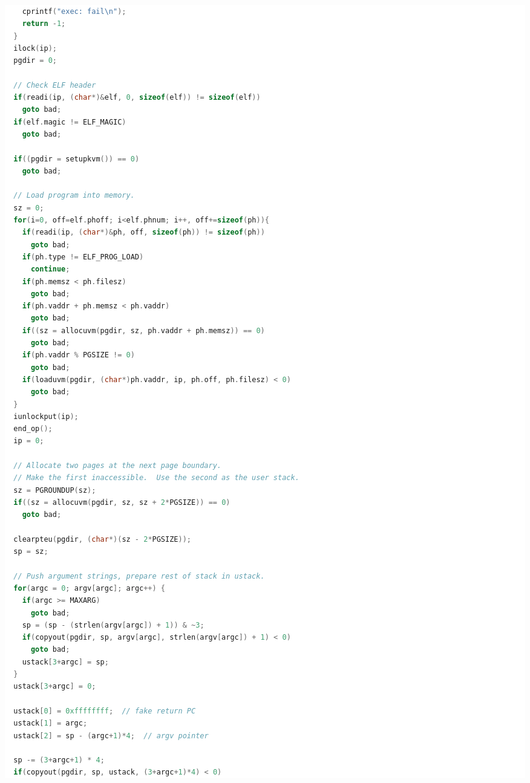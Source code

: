 ```cpp
    cprintf("exec: fail\n");
    return -1;
  }
  ilock(ip);
  pgdir = 0;

  // Check ELF header
  if(readi(ip, (char*)&elf, 0, sizeof(elf)) != sizeof(elf))
    goto bad;
  if(elf.magic != ELF_MAGIC)
    goto bad;

  if((pgdir = setupkvm()) == 0)
    goto bad;

  // Load program into memory.
  sz = 0;
  for(i=0, off=elf.phoff; i<elf.phnum; i++, off+=sizeof(ph)){
    if(readi(ip, (char*)&ph, off, sizeof(ph)) != sizeof(ph))
      goto bad;
    if(ph.type != ELF_PROG_LOAD)
      continue;
    if(ph.memsz < ph.filesz)
      goto bad;
    if(ph.vaddr + ph.memsz < ph.vaddr)
      goto bad;
    if((sz = allocuvm(pgdir, sz, ph.vaddr + ph.memsz)) == 0)
      goto bad;
    if(ph.vaddr % PGSIZE != 0)
      goto bad;
    if(loaduvm(pgdir, (char*)ph.vaddr, ip, ph.off, ph.filesz) < 0)
      goto bad;
  }
  iunlockput(ip);
  end_op();
  ip = 0;

  // Allocate two pages at the next page boundary.
  // Make the first inaccessible.  Use the second as the user stack.
  sz = PGROUNDUP(sz);
  if((sz = allocuvm(pgdir, sz, sz + 2*PGSIZE)) == 0)
    goto bad;
 
  clearpteu(pgdir, (char*)(sz - 2*PGSIZE));
  sp = sz;

  // Push argument strings, prepare rest of stack in ustack.
  for(argc = 0; argv[argc]; argc++) {
    if(argc >= MAXARG)
      goto bad;
    sp = (sp - (strlen(argv[argc]) + 1)) & ~3;
    if(copyout(pgdir, sp, argv[argc], strlen(argv[argc]) + 1) < 0)
      goto bad;
    ustack[3+argc] = sp;
  }
  ustack[3+argc] = 0;

  ustack[0] = 0xffffffff;  // fake return PC
  ustack[1] = argc;
  ustack[2] = sp - (argc+1)*4;  // argv pointer

  sp -= (3+argc+1) * 4;
  if(copyout(pgdir, sp, ustack, (3+argc+1)*4) < 0)
```